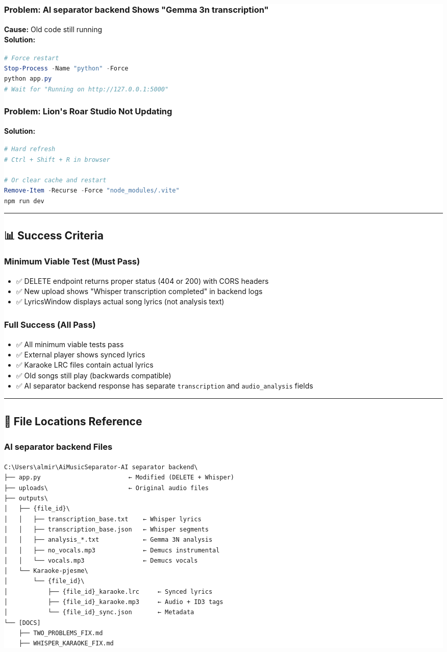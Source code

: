 ### Problem: AI separator backend Shows "Gemma 3n transcription"
**Cause:** Old code still running  
**Solution:**
```powershell
# Force restart
Stop-Process -Name "python" -Force
python app.py
# Wait for "Running on http://127.0.0.1:5000"
```

### Problem: Lion's Roar Studio Not Updating
**Solution:**
```powershell
# Hard refresh
# Ctrl + Shift + R in browser

# Or clear cache and restart
Remove-Item -Recurse -Force "node_modules/.vite"
npm run dev
```

---

## 📊 Success Criteria

### Minimum Viable Test (Must Pass)
- ✅ DELETE endpoint returns proper status (404 or 200) with CORS headers
- ✅ New upload shows "Whisper transcription completed" in backend logs
- ✅ LyricsWindow displays actual song lyrics (not analysis text)

### Full Success (All Pass)
- ✅ All minimum viable tests pass
- ✅ External player shows synced lyrics
- ✅ Karaoke LRC files contain actual lyrics
- ✅ Old songs still play (backwards compatible)
- ✅ AI separator backend response has separate `transcription` and `audio_analysis` fields

---

## 📁 File Locations Reference

### AI separator backend Files
```
C:\Users\almir\AiMusicSeparator-AI separator backend\
├── app.py                        ← Modified (DELETE + Whisper)
├── uploads\                      ← Original audio files
├── outputs\
│   ├── {file_id}\
│   │   ├── transcription_base.txt    ← Whisper lyrics
│   │   ├── transcription_base.json   ← Whisper segments
│   │   ├── analysis_*.txt            ← Gemma 3N analysis
│   │   ├── no_vocals.mp3             ← Demucs instrumental
│   │   └── vocals.mp3                ← Demucs vocals
│   └── Karaoke-pjesme\
│       └── {file_id}\
│           ├── {file_id}_karaoke.lrc     ← Synced lyrics
│           ├── {file_id}_karaoke.mp3     ← Audio + ID3 tags
│           └── {file_id}_sync.json       ← Metadata
└── [DOCS]
    ├── TWO_PROBLEMS_FIX.md
    ├── WHISPER_KARAOKE_FIX.md
```